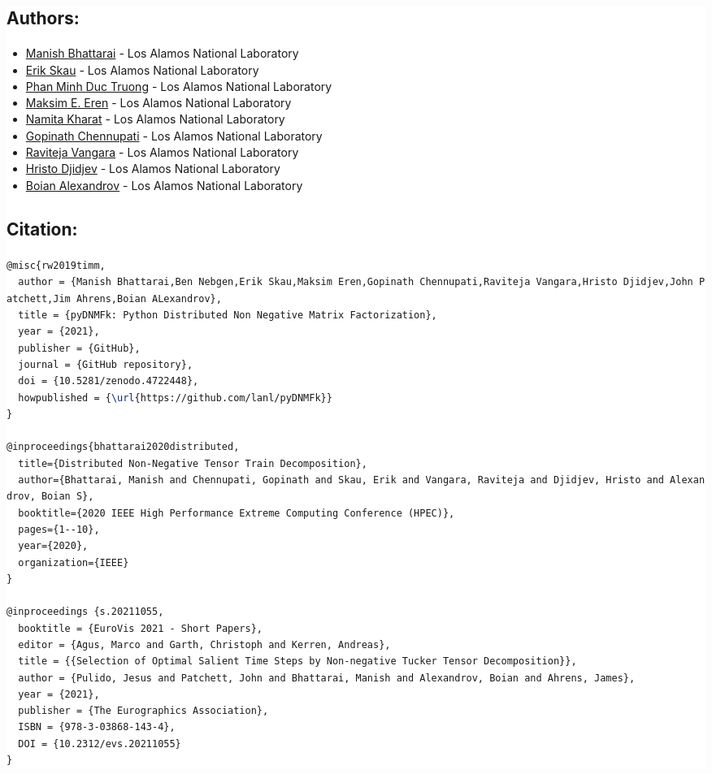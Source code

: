 
## Authors:

* [Manish Bhattarai](mailto:ceodspspectrum@lanl.gov) - Los Alamos National Laboratory
* [Erik Skau](mailto:ewskau@lanl.gov) - Los Alamos National Laboratory
* [Phan Minh Duc Truong](mailto:dptruong@lanl.gov) - Los Alamos National Laboratory
* [Maksim E. Eren](mailto:maksim@lanl.gov) - Los Alamos National Laboratory
* [Namita Kharat](mailto:namita@lanl.gov) - Los Alamos National Laboratory
* [Gopinath Chennupati](mailto:gchennupati@lanl.gov) - Los Alamos National Laboratory
* [Raviteja Vangara](mailto:rvangara@lanl.gov) - Los Alamos National Laboratory
* [Hristo Djidjev](mailto:djidjev@lanl.gov) - Los Alamos National Laboratory
* [Boian Alexandrov](mailto:boian@lanl.gov) - Los Alamos National Laboratory

## Citation:

```latex
@misc{rw2019timm,
  author = {Manish Bhattarai,Ben Nebgen,Erik Skau,Maksim Eren,Gopinath Chennupati,Raviteja Vangara,Hristo Djidjev,John Patchett,Jim Ahrens,Boian ALexandrov},
  title = {pyDNMFk: Python Distributed Non Negative Matrix Factorization},
  year = {2021},
  publisher = {GitHub},
  journal = {GitHub repository},
  doi = {10.5281/zenodo.4722448},
  howpublished = {\url{https://github.com/lanl/pyDNMFk}}
}

@inproceedings{bhattarai2020distributed,
  title={Distributed Non-Negative Tensor Train Decomposition},
  author={Bhattarai, Manish and Chennupati, Gopinath and Skau, Erik and Vangara, Raviteja and Djidjev, Hristo and Alexandrov, Boian S},
  booktitle={2020 IEEE High Performance Extreme Computing Conference (HPEC)},
  pages={1--10},
  year={2020},
  organization={IEEE}
}

@inproceedings {s.20211055,
  booktitle = {EuroVis 2021 - Short Papers},
  editor = {Agus, Marco and Garth, Christoph and Kerren, Andreas},
  title = {{Selection of Optimal Salient Time Steps by Non-negative Tucker Tensor Decomposition}},
  author = {Pulido, Jesus and Patchett, John and Bhattarai, Manish and Alexandrov, Boian and Ahrens, James},
  year = {2021},
  publisher = {The Eurographics Association},
  ISBN = {978-3-03868-143-4},
  DOI = {10.2312/evs.20211055}
}

```

